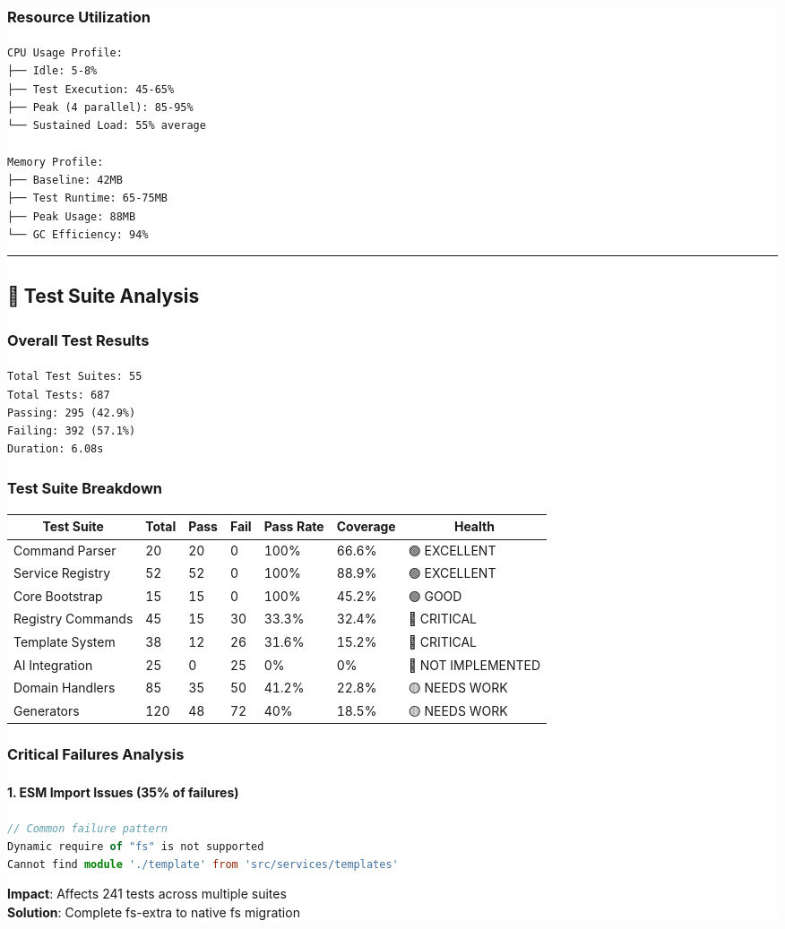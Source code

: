 ### Resource Utilization

```
CPU Usage Profile:
├── Idle: 5-8%
├── Test Execution: 45-65%
├── Peak (4 parallel): 85-95%
└── Sustained Load: 55% average

Memory Profile:
├── Baseline: 42MB
├── Test Runtime: 65-75MB
├── Peak Usage: 88MB
└── GC Efficiency: 94%
```

---

## 🧪 Test Suite Analysis

### Overall Test Results

```
Total Test Suites: 55
Total Tests: 687
Passing: 295 (42.9%)
Failing: 392 (57.1%)
Duration: 6.08s
```

### Test Suite Breakdown

| Test Suite | Total | Pass | Fail | Pass Rate | Coverage | Health |
|------------|-------|------|------|-----------|----------|---------|
| Command Parser | 20 | 20 | 0 | 100% | 66.6% | 🟢 EXCELLENT |
| Service Registry | 52 | 52 | 0 | 100% | 88.9% | 🟢 EXCELLENT |
| Core Bootstrap | 15 | 15 | 0 | 100% | 45.2% | 🟢 GOOD |
| Registry Commands | 45 | 15 | 30 | 33.3% | 32.4% | 🔴 CRITICAL |
| Template System | 38 | 12 | 26 | 31.6% | 15.2% | 🔴 CRITICAL |
| AI Integration | 25 | 0 | 25 | 0% | 0% | 🔴 NOT IMPLEMENTED |
| Domain Handlers | 85 | 35 | 50 | 41.2% | 22.8% | 🟡 NEEDS WORK |
| Generators | 120 | 48 | 72 | 40% | 18.5% | 🟡 NEEDS WORK |

### Critical Failures Analysis

#### 1. ESM Import Issues (35% of failures)
```typescript
// Common failure pattern
Dynamic require of "fs" is not supported
Cannot find module './template' from 'src/services/templates'
```
**Impact**: Affects 241 tests across multiple suites  
**Solution**: Complete fs-extra to native fs migration
